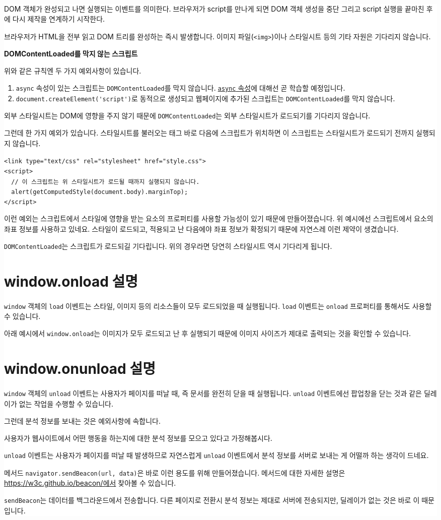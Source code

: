 DOM 객체가 완성되고 나면 실행되는 이벤트를 의미한다. 브라우저가 script를 만나게 되면 DOM 객체 생성을 중단 그리고 script 실행을 끝마친 후에 다시 제작을 연계하기 시작한다.



브라우저가 HTML을 전부 읽고 DOM 트리를 완성하는 즉시 발생합니다. 이미지 파일(`<img>`)이나 스타일시트 등의 기타 자원은 기다리지 않습니다.



**DOMContentLoaded를 막지 않는 스크립트**

위와 같은 규칙엔 두 가지 예외사항이 있습니다.

1. `async` 속성이 있는 스크립트는 `DOMContentLoaded`를 막지 않습니다. [`async` 속성](https://ko.javascript.info/script-async-defer)에 대해선 곧 학습할 예정입니다.
2. `document.createElement('script')`로 동적으로 생성되고 웹페이지에 추가된 스크립트는 `DOMContentLoaded`를 막지 않습니다.

외부 스타일시트는 DOM에 영향을 주지 않기 때문에 `DOMContentLoaded`는 외부 스타일시트가 로드되기를 기다리지 않습니다.

그런데 한 가지 예외가 있습니다. 스타일시트를 불러오는 태그 바로 다음에 스크립트가 위치하면 이 스크립트는 스타일시트가 로드되기 전까지 실행되지 않습니다.

```markup
<link type="text/css" rel="stylesheet" href="style.css">
<script>
  // 이 스크립트는 위 스타일시트가 로드될 때까지 실행되지 않습니다.
  alert(getComputedStyle(document.body).marginTop);
</script>
```

이런 예외는 스크립트에서 스타일에 영향을 받는 요소의 프로퍼티를 사용할 가능성이 있기 때문에 만들어졌습니다. 위 예시에선 스크립트에서 요소의 좌표 정보를 사용하고 있네요. 스타일이 로드되고, 적용되고 난 다음에야 좌표 정보가 확정되기 때문에 자연스레 이런 제약이 생겼습니다.

`DOMContentLoaded`는 스크립트가 로드되길 기다립니다. 위의 경우라면 당연히 스타일시트 역시 기다리게 됩니다.



# window.onload 설명

`window` 객체의 `load` 이벤트는 스타일, 이미지 등의 리소스들이 모두 로드되었을 때 실행됩니다. `load` 이벤트는 `onload` 프로퍼티를 통해서도 사용할 수 있습니다.

아래 예시에서 `window.onload`는 이미지가 모두 로드되고 난 후 실행되기 때문에 이미지 사이즈가 제대로 출력되는 것을 확인할 수 있습니다.



# window.onunload 설명

`window` 객체의 `unload` 이벤트는 사용자가 페이지를 떠날 때, 즉 문서를 완전히 닫을 때 실행됩니다. `unload` 이벤트에선 팝업창을 닫는 것과 같은 딜레이가 없는 작업을 수행할 수 있습니다.

그런데 분석 정보를 보내는 것은 예외사항에 속합니다.

사용자가 웹사이트에서 어떤 행동을 하는지에 대한 분석 정보를 모으고 있다고 가정해봅시다.

`unload` 이벤트는 사용자가 페이지를 떠날 때 발생하므로 자연스럽게 `unload` 이벤트에서 분석 정보를 서버로 보내는 게 어떨까 하는 생각이 드네요.

메서드 `navigator.sendBeacon(url, data)`은 바로 이런 용도를 위해 만들어졌습니다. 메서드에 대한 자세한 설명은 https://w3c.github.io/beacon/에서 찾아볼 수 있습니다.

`sendBeacon`는 데이터를 백그라운드에서 전송합니다. 다른 페이지로 전환시 분석 정보는 제대로 서버에 전송되지만, 딜레이가 없는 것은 바로 이 때문입니다.

